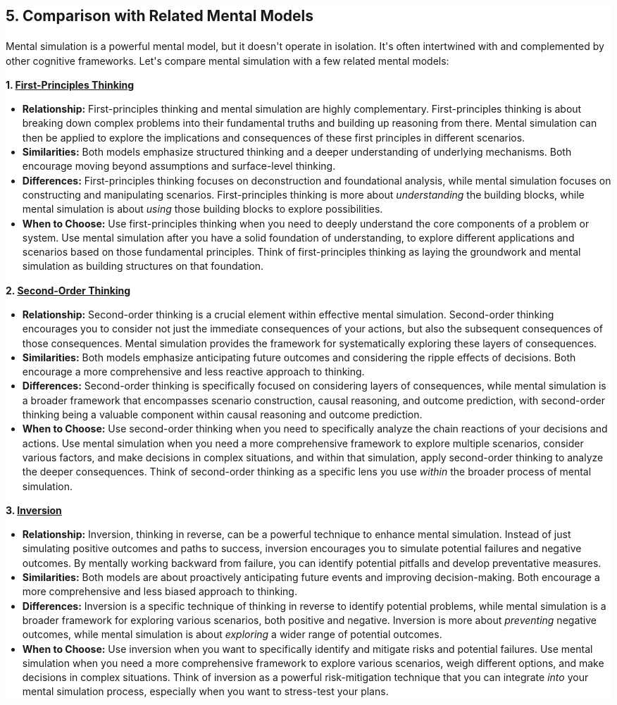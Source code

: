 ## 5. Comparison with Related Mental Models

Mental simulation is a powerful mental model, but it doesn't operate in isolation. It's often intertwined with and complemented by other cognitive frameworks. Let's compare mental simulation with a few related mental models:

**1. [First-Principles Thinking](/thinking-matters/classic-mental-models/first-principles-thinking)**

* **Relationship:** First-principles thinking and mental simulation are highly complementary. First-principles thinking is about breaking down complex problems into their fundamental truths and building up reasoning from there. Mental simulation can then be applied to explore the implications and consequences of these first principles in different scenarios.
* **Similarities:** Both models emphasize structured thinking and a deeper understanding of underlying mechanisms. Both encourage moving beyond assumptions and surface-level thinking.
* **Differences:** First-principles thinking focuses on deconstruction and foundational analysis, while mental simulation focuses on constructing and manipulating scenarios. First-principles thinking is more about *understanding* the building blocks, while mental simulation is about *using* those building blocks to explore possibilities.
* **When to Choose:** Use first-principles thinking when you need to deeply understand the core components of a problem or system. Use mental simulation after you have a solid foundation of understanding, to explore different applications and scenarios based on those fundamental principles.  Think of first-principles thinking as laying the groundwork and mental simulation as building structures on that foundation.

**2. [Second-Order Thinking](/thinking-matters/classic-mental-models/second-order-thinking)**

* **Relationship:** Second-order thinking is a crucial element within effective mental simulation.  Second-order thinking encourages you to consider not just the immediate consequences of your actions, but also the subsequent consequences of those consequences.  Mental simulation provides the framework for systematically exploring these layers of consequences.
* **Similarities:** Both models emphasize anticipating future outcomes and considering the ripple effects of decisions. Both encourage a more comprehensive and less reactive approach to thinking.
* **Differences:** Second-order thinking is specifically focused on considering layers of consequences, while mental simulation is a broader framework that encompasses scenario construction, causal reasoning, and outcome prediction, with second-order thinking being a valuable component within causal reasoning and outcome prediction.
* **When to Choose:** Use second-order thinking when you need to specifically analyze the chain reactions of your decisions and actions. Use mental simulation when you need a more comprehensive framework to explore multiple scenarios, consider various factors, and make decisions in complex situations, and within that simulation, apply second-order thinking to analyze the deeper consequences.  Think of second-order thinking as a specific lens you use *within* the broader process of mental simulation.

**3. [Inversion](/thinking-matters/classic-mental-models/inversion)**

* **Relationship:** Inversion, thinking in reverse, can be a powerful technique to enhance mental simulation.  Instead of just simulating positive outcomes and paths to success, inversion encourages you to simulate potential failures and negative outcomes. By mentally working backward from failure, you can identify potential pitfalls and develop preventative measures.
* **Similarities:** Both models are about proactively anticipating future events and improving decision-making. Both encourage a more comprehensive and less biased approach to thinking.
* **Differences:** Inversion is a specific technique of thinking in reverse to identify potential problems, while mental simulation is a broader framework for exploring various scenarios, both positive and negative. Inversion is more about *preventing* negative outcomes, while mental simulation is about *exploring* a wider range of potential outcomes.
* **When to Choose:** Use inversion when you want to specifically identify and mitigate risks and potential failures. Use mental simulation when you need a more comprehensive framework to explore various scenarios, weigh different options, and make decisions in complex situations.  Think of inversion as a powerful risk-mitigation technique that you can integrate *into* your mental simulation process, especially when you want to stress-test your plans.
